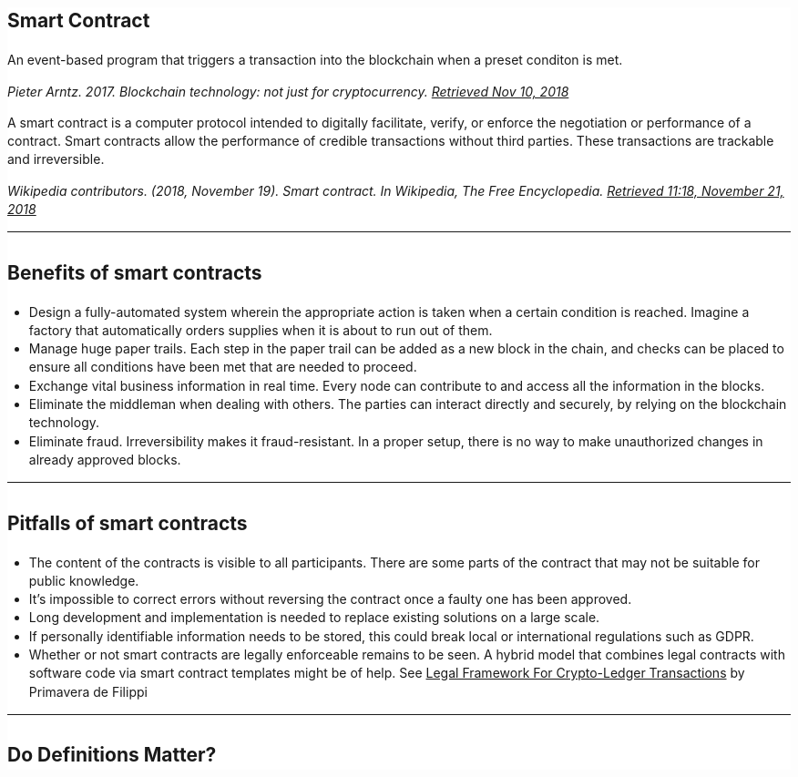 ## Smart Contract

An event-based program that triggers a transaction into the blockchain when a preset conditon is met. 

<cite>Pieter Arntz. 2017. Blockchain technology: not just for cryptocurrency. <a href="https://blog.malwarebytes.com/security-world/technology/2017/12/blockchain-technology-not-just-for-cryptocurrency/" target="_blank">Retrieved Nov 10, 2018</a></cite>

A smart contract is a computer protocol intended to digitally facilitate, verify, or enforce the negotiation or performance of a contract. Smart contracts allow the performance of credible transactions without third parties. These transactions are trackable and irreversible.

<cite>Wikipedia contributors. (2018, November 19). Smart contract. In Wikipedia, The Free Encyclopedia. <a href="https://en.wikipedia.org/w/index.php?title=Smart_contract&oldid=869532500" target="_blank">Retrieved 11:18, November 21, 2018</a></cite>

---

## Benefits of smart contracts

- Design a fully-automated system wherein the appropriate action is taken when a certain condition is reached. Imagine a factory that automatically orders supplies when it is about to run out of them.
- Manage huge paper trails. Each step in the paper trail can be added as a new block in the chain, and checks can be placed to ensure all conditions have been met that are needed to proceed.
- Exchange vital business information in real time. Every node can contribute to and access all the information in the blocks.
- Eliminate the middleman when dealing with others. The parties can interact directly and securely, by relying on the blockchain technology.
- Eliminate fraud. Irreversibility makes it fraud-resistant. In a proper setup, there is no way to make unauthorized changes in already approved blocks.

---

## Pitfalls of smart contracts

- The content of the contracts is visible to all participants. There are some parts of the contract that may not be suitable for public knowledge.
- It’s impossible to correct errors without reversing the contract once a faulty one has been approved.
- Long development and implementation is needed to replace existing solutions on a large scale.
- If personally identifiable information needs to be stored, this could break local or international regulations such as GDPR.
- Whether or not smart contracts are legally enforceable remains to be seen. A hybrid model that combines legal contracts with software code via smart contract templates might be of help. See [Legal Framework For Crypto-Ledger Transactions](https://wiki.p2pfoundation.net/Legal_Framework_For_Crypto-Ledger_Transactions) by Primavera de Filippi

---

## Do Definitions Matter?
